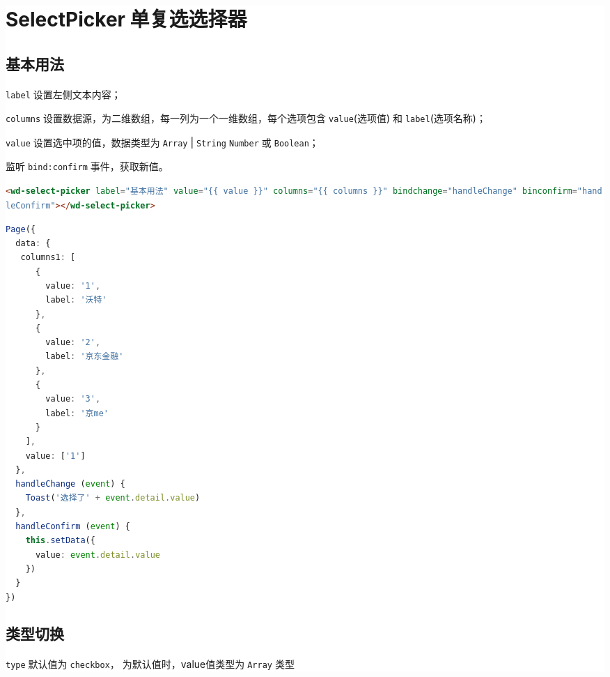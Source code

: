 <frame/>

#  SelectPicker 单复选选择器


## 基本用法

`label` 设置左侧文本内容；

`columns` 设置数据源，为二维数组，每一列为一个一维数组，每个选项包含 `value`(选项值) 和 `label`(选项名称)；

`value` 设置选中项的值，数据类型为 `Array` | `String` `Number` 或 `Boolean`；

监听 `bind:confirm` 事件，获取新值。

```html
<wd-select-picker label="基本用法" value="{{ value }}" columns="{{ columns }}" bindchange="handleChange" binconfirm="handleConfirm"></wd-select-picker>
```

```typescript
Page({
  data: {
   columns1: [
      {
        value: '1',
        label: '沃特'
      },
      {
        value: '2',
        label: '京东金融'
      },
      {
        value: '3',
        label: '京me'
      }
    ],
    value: ['1']
  },
  handleChange (event) {
    Toast('选择了' + event.detail.value)
  },
  handleConfirm (event) {
    this.setData({
      value: event.detail.value
    })
  }
})
```

## 类型切换

`type` 默认值为 `checkbox`， 为默认值时，value值类型为 `Array` 类型
